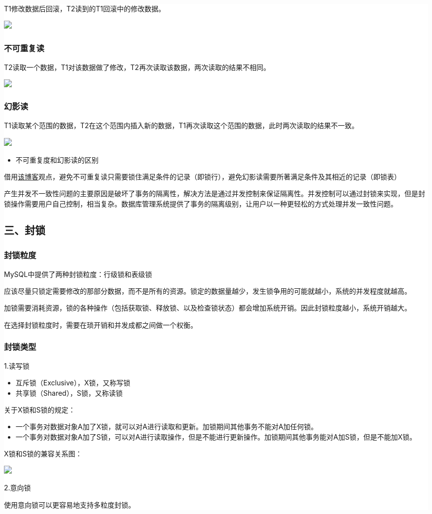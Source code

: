 T1修改数据后回滚，T2读到的T1回滚中的修改数据。

![](https://img-blog.csdnimg.cn/20200304141156697.png?x-oss-process=image/watermark,type_ZmFuZ3poZW5naGVpdGk,shadow_10,text_aHR0cHM6Ly9ibG9nLmNzZG4ubmV0L3FxXzMwMjQxNzA5,size_16,color_FFFFFF,t_70)

### 不可重复读 <a id="%E4%B8%8D%E5%8F%AF%E9%87%8D%E5%A4%8D%E8%AF%BB"></a>

T2读取一个数据，T1对该数据做了修改，T2再次读取该数据，两次读取的结果不相同。

![](https://img-blog.csdnimg.cn/20200304141311818.png?x-oss-process=image/watermark,type_ZmFuZ3poZW5naGVpdGk,shadow_10,text_aHR0cHM6Ly9ibG9nLmNzZG4ubmV0L3FxXzMwMjQxNzA5,size_16,color_FFFFFF,t_70)

### 幻影读 <a id="%E5%B9%BB%E5%BD%B1%E8%AF%BB"></a>

T1读取某个范围的数据，T2在这个范围内插入新的数据，T1再次读取这个范围的数据，此时两次读取的结果不一致。

![](https://img-blog.csdnimg.cn/20200304141422402.png?x-oss-process=image/watermark,type_ZmFuZ3poZW5naGVpdGk,shadow_10,text_aHR0cHM6Ly9ibG9nLmNzZG4ubmV0L3FxXzMwMjQxNzA5,size_16,color_FFFFFF,t_70)

* 不可重复度和幻影读的区别

借用[该博客](https://www.jianshu.com/p/4b6e0103a13c)观点，避免不可重复读只需要锁住满足条件的记录（即锁行），避免幻影读需要所著满足条件及其相近的记录（即锁表）

产生并发不一致性问题的主要原因是破坏了事务的隔离性，解决方法是通过并发控制来保证隔离性。并发控制可以通过封锁来实现，但是封锁操作需要用户自己控制，相当复杂。数据库管理系统提供了事务的隔离级别，让用户以一种更轻松的方式处理并发一致性问题。

## 三、封锁 <a id="%E4%B8%89%E3%80%81%E5%B0%81%E9%94%81"></a>

### 封锁粒度 <a id="%E5%B0%81%E9%94%81%E7%B2%92%E5%BA%A6"></a>

MySQL中提供了两种封锁粒度：行级锁和表级锁

应该尽量只锁定需要修改的那部分数据，而不是所有的资源。锁定的数据量越少，发生锁争用的可能就越小，系统的并发程度就越高。

加锁需要消耗资源，锁的各种操作（包括获取锁、释放锁、以及检查锁状态）都会增加系统开销。因此封锁粒度越小，系统开销越大。

在选择封锁粒度时，需要在琐开销和并发成都之间做一个权衡。

### 封锁类型 <a id="%E5%B0%81%E9%94%81%E7%B1%BB%E5%9E%8B"></a>

1.读写锁

* 互斥锁（Exclusive），X锁，又称写锁
* 共享锁（Shared），S锁，又称读锁

关于X锁和S锁的规定：

* 一个事务对数据对象A加了X锁，就可以对A进行读取和更新。加锁期间其他事务不能对A加任何锁。
* 一个事务对数据对象A加了S锁，可以对A进行读取操作，但是不能进行更新操作。加锁期间其他事务能对A加S锁，但是不能加X锁。

X锁和S锁的兼容关系图：

![](https://img-blog.csdnimg.cn/2020030414363329.png?x-oss-process=image/watermark,type_ZmFuZ3poZW5naGVpdGk,shadow_10,text_aHR0cHM6Ly9ibG9nLmNzZG4ubmV0L3FxXzMwMjQxNzA5,size_16,color_FFFFFF,t_70)

2.意向锁

使用意向锁可以更容易地支持多粒度封锁。
